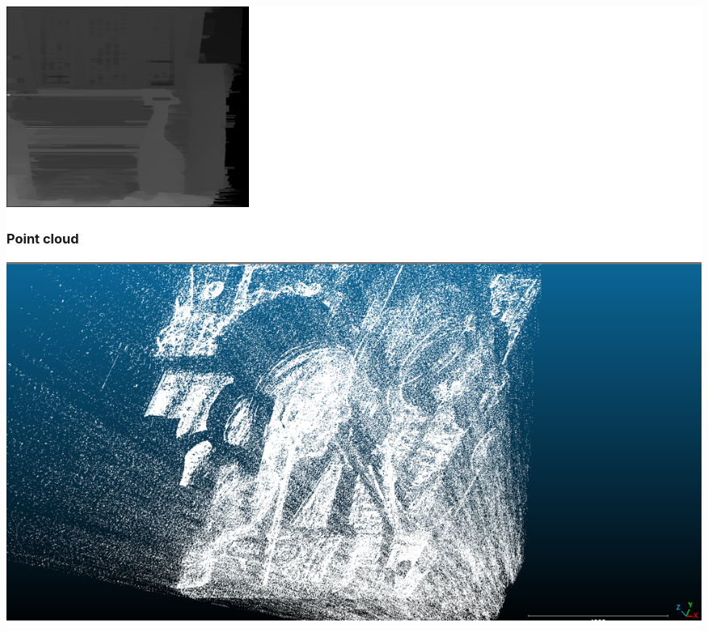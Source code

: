   <img src="./assets/hw1/s4/dp.png" width="300" />
</p>

### Point cloud

![Point cloud output](./assets/hw1/point_cloud.png)
